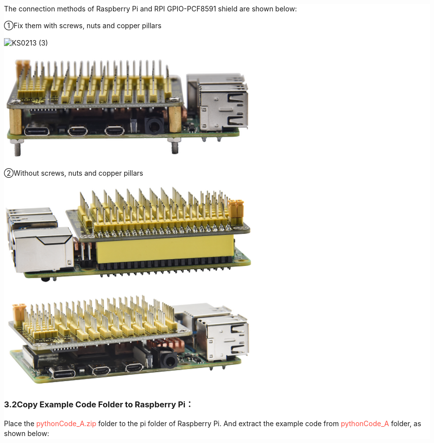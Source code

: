 The connection methods of Raspberry Pi and RPI GPIO-PCF8591 shield are shown below:

①Fix them with screws, nuts and copper pillars

![KS0213
(3)](media/b4d448d9b5fd02c4350f85637f585024.jpeg)

![](media/c456c24281cc69b97a39c48c7ee018ef.png)

②Without screws, nuts and copper pillars

![](media/58e5efab39c0d19e354e75973756b156.png)

![](media/8e7d1a713ce8e5172364992f190d79a9.png)

### 3.2Copy Example Code Folder to Raspberry Pi：

Place the <span style="color: rgb(255, 76, 65);">pythonCode_A.zip</span> folder to the pi folder of Raspberry Pi. And extract the example code from <span style="color: rgb(255, 76, 65);">pythonCode_A</span> folder, as shown below:
